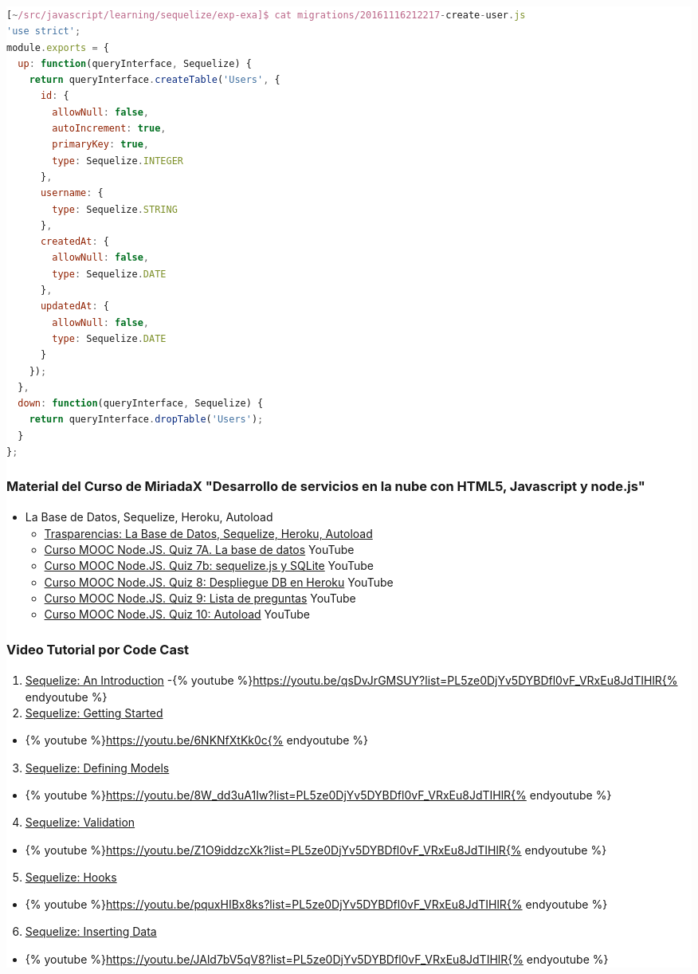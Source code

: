 ```javascript
[~/src/javascript/learning/sequelize/exp-exa]$ cat migrations/20161116212217-create-user.js 
'use strict';
module.exports = {
  up: function(queryInterface, Sequelize) {
    return queryInterface.createTable('Users', {
      id: {
        allowNull: false,
        autoIncrement: true,
        primaryKey: true,
        type: Sequelize.INTEGER
      },
      username: {
        type: Sequelize.STRING
      },
      createdAt: {
        allowNull: false,
        type: Sequelize.DATE
      },
      updatedAt: {
        allowNull: false,
        type: Sequelize.DATE
      }
    });
  },
  down: function(queryInterface, Sequelize) {
    return queryInterface.dropTable('Users');
  }
};
```

### Material del Curso de MiriadaX "Desarrollo de servicios en la nube con HTML5, Javascript y node.js"
  * La Base de Datos, Sequelize, Heroku, Autoload
    * [Trasparencias: La Base de Datos, Sequelize, Heroku, Autoload](https://github.com/crguezl/miriada-upm-dsnh5jsnode/blob/master/traspas/transp_modulo7.pdf)
    * [Curso MOOC Node.JS. Quiz 7A. La base de datos](https://youtu.be/l5nviUiDRDI) YouTube
    * [Curso MOOC Node.JS. Quiz 7b: sequelize.js y SQLite](https://youtu.be/mU_GDocS_Ys) YouTube
    * [Curso MOOC Node.JS. Quiz 8: Despliegue DB en Heroku](https://youtu.be/_jzjaraiE3A) YouTube
    * [Curso MOOC Node.JS. Quiz 9: Lista de preguntas](https://youtu.be/zGT8rVBe2hY) YouTube
    * [Curso MOOC Node.JS. Quiz 10: Autoload](https://youtu.be/pSDk_l_jhs0) YouTube


### Video Tutorial por Code Cast

1. [Sequelize: An Introduction](https://youtu.be/qsDvJrGMSUY?list=PL5ze0DjYv5DYBDfl0vF_VRxEu8JdTIHlR)
  -{% youtube %}https://youtu.be/qsDvJrGMSUY?list=PL5ze0DjYv5DYBDfl0vF_VRxEu8JdTIHlR{% endyoutube %}
2. [Sequelize: Getting Started](https://youtu.be/6NKNfXtKk0c?list=PL5ze0DjYv5DYBDfl0vF_VRxEu8JdTIHlR)
  - {% youtube %}https://youtu.be/6NKNfXtKk0c{% endyoutube %}
3. [Sequelize: Defining Models](https://youtu.be/8W_dd3uA1Iw?list=PL5ze0DjYv5DYBDfl0vF_VRxEu8JdTIHlR)
  - {% youtube %}https://youtu.be/8W_dd3uA1Iw?list=PL5ze0DjYv5DYBDfl0vF_VRxEu8JdTIHlR{% endyoutube %}
4. [Sequelize: Validation](https://youtu.be/Z1O9iddzcXk?list=PL5ze0DjYv5DYBDfl0vF_VRxEu8JdTIHlR)
  - {% youtube %}https://youtu.be/Z1O9iddzcXk?list=PL5ze0DjYv5DYBDfl0vF_VRxEu8JdTIHlR{% endyoutube %}
5. [Sequelize: Hooks](https://youtu.be/pquxHIBx8ks?list=PL5ze0DjYv5DYBDfl0vF_VRxEu8JdTIHlR)
  - {% youtube %}https://youtu.be/pquxHIBx8ks?list=PL5ze0DjYv5DYBDfl0vF_VRxEu8JdTIHlR{% endyoutube %}
6. [Sequelize: Inserting Data](https://youtu.be/JAld7bV5qV8?list=PL5ze0DjYv5DYBDfl0vF_VRxEu8JdTIHlR)
  - {% youtube %}https://youtu.be/JAld7bV5qV8?list=PL5ze0DjYv5DYBDfl0vF_VRxEu8JdTIHlR{% endyoutube %}
